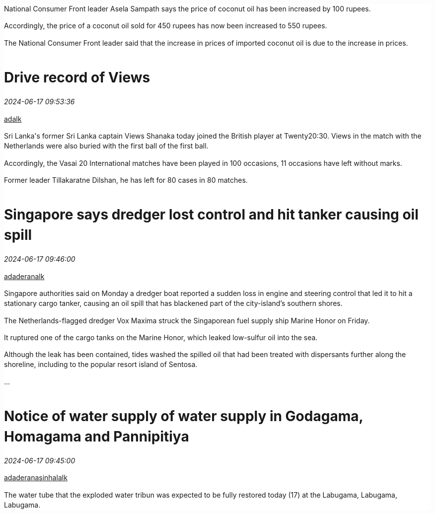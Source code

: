 National Consumer Front leader Asela Sampath says the price of coconut oil has been increased by 100 rupees.

Accordingly, the price of a coconut oil sold for 450 rupees has now been increased to 550 rupees.

The National Consumer Front leader said that the increase in prices of imported coconut oil is due to the increase in prices.



# Drive record of Views

*2024-06-17 09:53:36*

[adalk](https://www.ada.lk/breaking_news/දසුන්ගෙන්-බිංදු-වාර්තාවක්/11-410253)

Sri Lanka's former Sri Lanka captain Views Shanaka today joined the British player at Twenty20:30. Views in the match with the Netherlands were also buried with the first ball of the first ball.

Accordingly, the Vasai 20 International matches have been played in 100 occasions, 11 occasions have left without marks.

Former leader Tillakaratne Dilshan, he has left for 80 cases in 80 matches.



# Singapore says dredger lost control and hit tanker causing oil spill

*2024-06-17 09:46:00*

[adaderanalk](https://www.adaderana.lk/news/99919/singapore-says-dredger-lost-control-and-hit-tanker-causing-oil-spill)

Singapore authorities said on Monday a dredger boat reported a sudden loss in engine and steering control that led it to hit a stationary cargo tanker, causing an oil spill that has blackened part of the city-island’s southern shores.

The Netherlands-flagged dredger Vox Maxima struck the Singaporean fuel supply ship Marine Honor on Friday.

It ruptured one of the cargo tanks on the Marine Honor, which leaked low-sulfur oil into the sea.

Although the leak has been contained, tides washed the spilled oil that had been treated with dispersants further along the shoreline, including to the popular resort island of Sentosa.

...



# Notice of water supply of water supply in Godagama, Homagama and Pannipitiya

*2024-06-17 09:45:00*

[adaderanasinhalalk](http://sinhala.adaderana.lk/news/197839)

The water tube that the exploded water tribun was expected to be fully restored today (17) at the Labugama, Labugama, Labugama.
